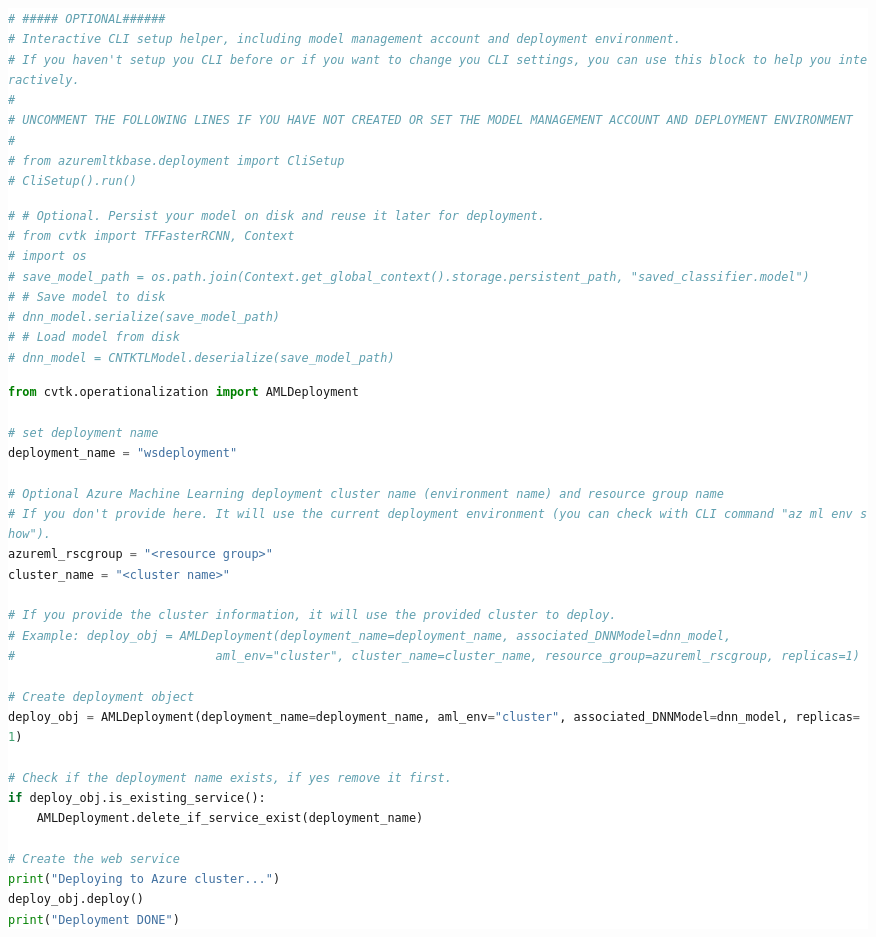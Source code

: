 
```python
# ##### OPTIONAL###### 
# Interactive CLI setup helper, including model management account and deployment environment.
# If you haven't setup you CLI before or if you want to change you CLI settings, you can use this block to help you interactively.
#
# UNCOMMENT THE FOLLOWING LINES IF YOU HAVE NOT CREATED OR SET THE MODEL MANAGEMENT ACCOUNT AND DEPLOYMENT ENVIRONMENT
#
# from azuremltkbase.deployment import CliSetup
# CliSetup().run()
```


```python
# # Optional. Persist your model on disk and reuse it later for deployment. 
# from cvtk import TFFasterRCNN, Context
# import os
# save_model_path = os.path.join(Context.get_global_context().storage.persistent_path, "saved_classifier.model")
# # Save model to disk
# dnn_model.serialize(save_model_path)
# # Load model from disk
# dnn_model = CNTKTLModel.deserialize(save_model_path)
```


```python
from cvtk.operationalization import AMLDeployment

# set deployment name
deployment_name = "wsdeployment"

# Optional Azure Machine Learning deployment cluster name (environment name) and resource group name
# If you don't provide here. It will use the current deployment environment (you can check with CLI command "az ml env show").
azureml_rscgroup = "<resource group>"
cluster_name = "<cluster name>"

# If you provide the cluster information, it will use the provided cluster to deploy. 
# Example: deploy_obj = AMLDeployment(deployment_name=deployment_name, associated_DNNModel=dnn_model,
#                            aml_env="cluster", cluster_name=cluster_name, resource_group=azureml_rscgroup, replicas=1)

# Create deployment object
deploy_obj = AMLDeployment(deployment_name=deployment_name, aml_env="cluster", associated_DNNModel=dnn_model, replicas=1)

# Check if the deployment name exists, if yes remove it first.
if deploy_obj.is_existing_service():
    AMLDeployment.delete_if_service_exist(deployment_name)
    
# Create the web service
print("Deploying to Azure cluster...")
deploy_obj.deploy()
print("Deployment DONE")
```
